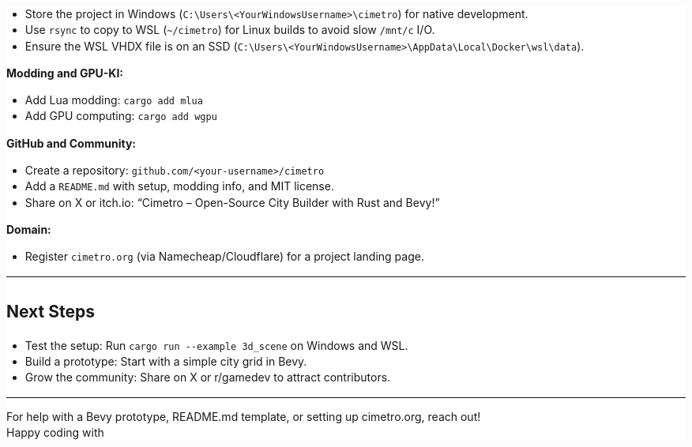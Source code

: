 - Store the project in Windows (`C:\Users\<YourWindowsUsername>\cimetro`) for native development.
- Use `rsync` to copy to WSL (`~/cimetro`) for Linux builds to avoid slow `/mnt/c` I/O.
- Ensure the WSL VHDX file is on an SSD (`C:\Users\<YourWindowsUsername>\AppData\Local\Docker\wsl\data`).

**Modding and GPU-KI:**

- Add Lua modding: `cargo add mlua`
- Add GPU computing: `cargo add wgpu`

**GitHub and Community:**

- Create a repository: `github.com/<your-username>/cimetro`
- Add a `README.md` with setup, modding info, and MIT license.
- Share on X or itch.io: “Cimetro – Open-Source City Builder with Rust and Bevy!”

**Domain:**

- Register `cimetro.org` (via Namecheap/Cloudflare) for a project landing page.

---

## Next Steps

- Test the setup: Run `cargo run --example 3d_scene` on Windows and WSL.
- Build a prototype: Start with a simple city grid in Bevy.
- Grow the community: Share on X or r/gamedev to attract contributors.

---

For help with a Bevy prototype, README.md template, or setting up cimetro.org, reach out!  
Happy coding with
